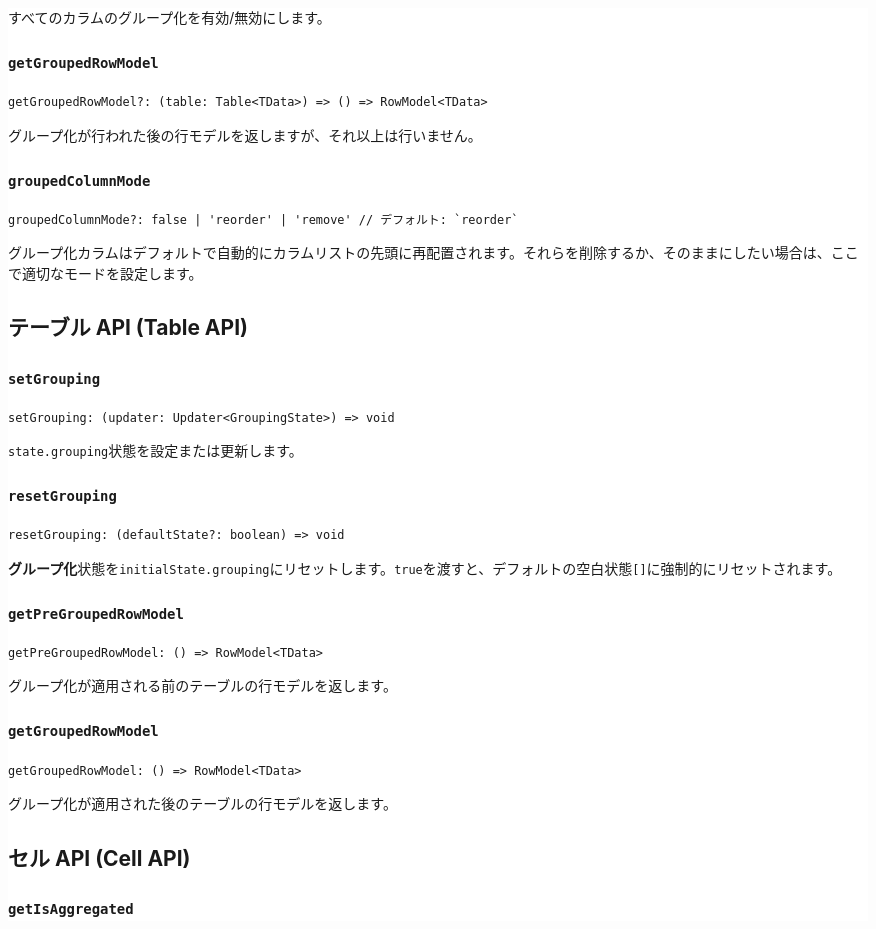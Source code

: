 すべてのカラムのグループ化を有効/無効にします。

### `getGroupedRowModel`

```tsx
getGroupedRowModel?: (table: Table<TData>) => () => RowModel<TData>
```

グループ化が行われた後の行モデルを返しますが、それ以上は行いません。

### `groupedColumnMode`

```tsx
groupedColumnMode?: false | 'reorder' | 'remove' // デフォルト: `reorder`
```

グループ化カラムはデフォルトで自動的にカラムリストの先頭に再配置されます。それらを削除するか、そのままにしたい場合は、ここで適切なモードを設定します。

## テーブル API (Table API)

### `setGrouping`

```tsx
setGrouping: (updater: Updater<GroupingState>) => void
```

`state.grouping`状態を設定または更新します。

### `resetGrouping`

```tsx
resetGrouping: (defaultState?: boolean) => void
```

**グループ化**状態を`initialState.grouping`にリセットします。`true`を渡すと、デフォルトの空白状態`[]`に強制的にリセットされます。

### `getPreGroupedRowModel`

```tsx
getPreGroupedRowModel: () => RowModel<TData>
```

グループ化が適用される前のテーブルの行モデルを返します。

### `getGroupedRowModel`

```tsx
getGroupedRowModel: () => RowModel<TData>
```

グループ化が適用された後のテーブルの行モデルを返します。

## セル API (Cell API)

### `getIsAggregated`
